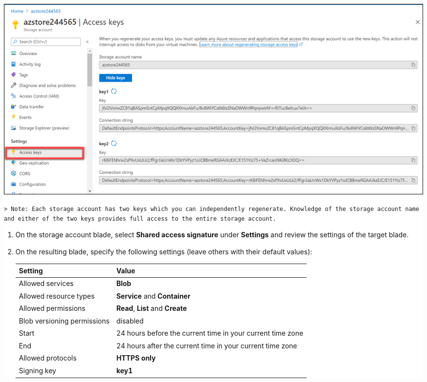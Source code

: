    ![](Images/lab5/ex1_task3_step2.png)

    > Note: Each storage account has two keys which you can independently regenerate. Knowledge of the storage account name and either of the two keys provides full access to the entire storage account. 

1. On the storage account blade, select **Shared access signature** under **Settings** and review the settings of the target blade.

1. On the resulting blade, specify the following settings (leave others with their default values):

    | Setting | Value |
    | --- | --- |
    | Allowed services | **Blob** |
    | Allowed resource types | **Service** and **Container** |
    | Allowed permissions | **Read**, **List** and **Create** |
    | Blob versioning permissions | disabled |
    | Start | 24 hours before the current time in your current time zone | 
    | End | 24 hours after the current time in your current time zone |
    | Allowed protocols | **HTTPS only** |
    | Signing key | **key1** |
